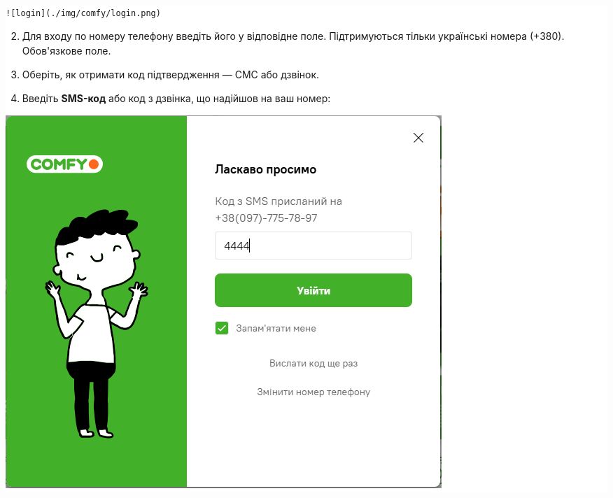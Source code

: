     ![login](./img/comfy/login.png)


2. Для входу по номеру телефону введіть його у відповідне поле. Підтримуються тільки українські номера (+380). Обов'язкове поле.

3. Оберіть, як отримати код підтвердження — СМС або дзвінок.

4. Введіть **SMS-код** або код з дзвінка, що надійшов на ваш номер:

![sms_code](./img/comfy/sms_code.png)
